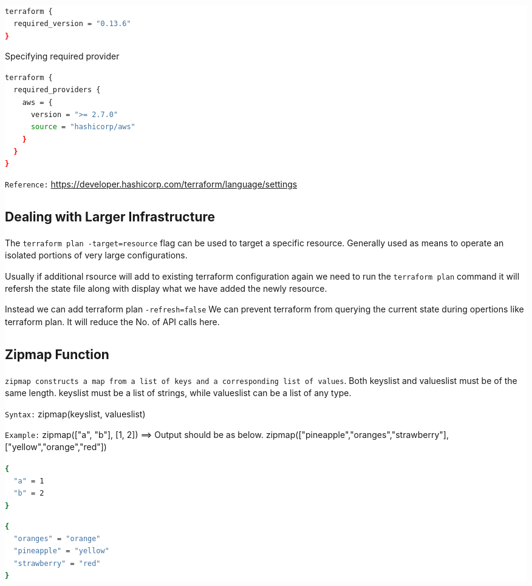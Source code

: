 ```bash
terraform {
  required_version = "0.13.6"
}
```
Specifying required provider

```bash
terraform {
  required_providers {
    aws = {
      version = ">= 2.7.0"
      source = "hashicorp/aws"
    }
  }
}
```
`Reference:` https://developer.hashicorp.com/terraform/language/settings

## Dealing with Larger Infrastructure ##

The `terraform plan -target=resource` flag can be used to target a specific resource. Generally used as means to operate an isolated portions of very large configurations.

Usually if additional rsource will add to existing terraform configuration again we need to run the `terraform plan` command it will refersh the state file along with display what we have added the newly resource.

Instead we can add  terraform plan `-refresh=false` We can prevent terraform from querying the current state during opertions like terraform plan. It will reduce the No. of API calls here.

## Zipmap Function ##

`zipmap constructs a map from a list of keys and a corresponding list of values`. Both keyslist and valueslist must be of the same length. keyslist must be a list of strings, while valueslist can be a list of any type.

`Syntax:` zipmap(keyslist, valueslist)

`Example:` zipmap(["a", "b"], [1, 2]) ==> Output should be as below.
           zipmap(["pineapple","oranges","strawberry"], ["yellow","orange","red"])

```bash
{
  "a" = 1
  "b" = 2
}
```
```bash
{
  "oranges" = "orange"
  "pineapple" = "yellow"
  "strawberry" = "red"
}
```
